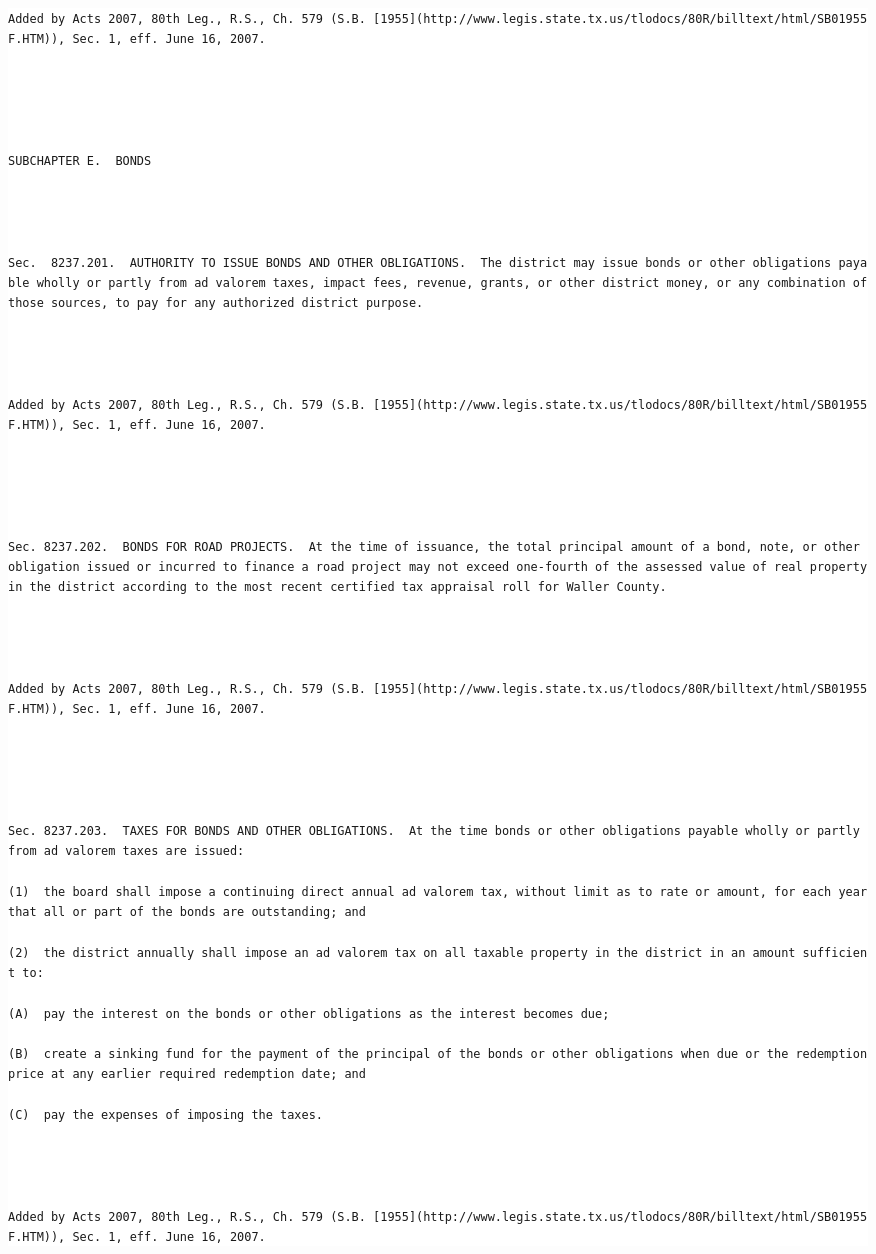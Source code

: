     
    
    
    Added by Acts 2007, 80th Leg., R.S., Ch. 579 (S.B. [1955](http://www.legis.state.tx.us/tlodocs/80R/billtext/html/SB01955F.HTM)), Sec. 1, eff. June 16, 2007.
    
    
    
    
    
    SUBCHAPTER E.  BONDS
    
      
    
    
    Sec.  8237.201.  AUTHORITY TO ISSUE BONDS AND OTHER OBLIGATIONS.  The district may issue bonds or other obligations payable wholly or partly from ad valorem taxes, impact fees, revenue, grants, or other district money, or any combination of those sources, to pay for any authorized district purpose.
    
    
    
    
    Added by Acts 2007, 80th Leg., R.S., Ch. 579 (S.B. [1955](http://www.legis.state.tx.us/tlodocs/80R/billtext/html/SB01955F.HTM)), Sec. 1, eff. June 16, 2007.
    
    
    
    
    
    Sec. 8237.202.  BONDS FOR ROAD PROJECTS.  At the time of issuance, the total principal amount of a bond, note, or other obligation issued or incurred to finance a road project may not exceed one-fourth of the assessed value of real property in the district according to the most recent certified tax appraisal roll for Waller County.
    
    
    
    
    Added by Acts 2007, 80th Leg., R.S., Ch. 579 (S.B. [1955](http://www.legis.state.tx.us/tlodocs/80R/billtext/html/SB01955F.HTM)), Sec. 1, eff. June 16, 2007.
    
    
    
    
    
    Sec. 8237.203.  TAXES FOR BONDS AND OTHER OBLIGATIONS.  At the time bonds or other obligations payable wholly or partly from ad valorem taxes are issued:
    
    (1)  the board shall impose a continuing direct annual ad valorem tax, without limit as to rate or amount, for each year that all or part of the bonds are outstanding; and
    
    (2)  the district annually shall impose an ad valorem tax on all taxable property in the district in an amount sufficient to:
    
    (A)  pay the interest on the bonds or other obligations as the interest becomes due;
    
    (B)  create a sinking fund for the payment of the principal of the bonds or other obligations when due or the redemption price at any earlier required redemption date; and
    
    (C)  pay the expenses of imposing the taxes.
    
    
    
    
    Added by Acts 2007, 80th Leg., R.S., Ch. 579 (S.B. [1955](http://www.legis.state.tx.us/tlodocs/80R/billtext/html/SB01955F.HTM)), Sec. 1, eff. June 16, 2007.
    
    
    
    
    				
